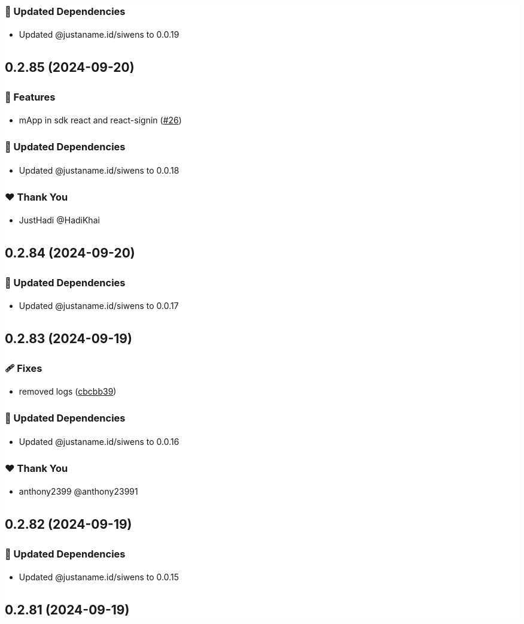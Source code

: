 
### 🧱 Updated Dependencies

- Updated @justaname.id/siwens to 0.0.19

## 0.2.85 (2024-09-20)


### 🚀 Features

- mApp in sdk react and react-signin ([#26](https://github.com/JustaName-id/JustaName-sdk/pull/26))


### 🧱 Updated Dependencies

- Updated @justaname.id/siwens to 0.0.18


### ❤️  Thank You

- JustHadi @HadiKhai

## 0.2.84 (2024-09-20)


### 🧱 Updated Dependencies

- Updated @justaname.id/siwens to 0.0.17

## 0.2.83 (2024-09-19)


### 🩹 Fixes

- removed logs ([cbcbb39](https://github.com/JustaName-id/JustaName-sdk/commit/cbcbb39))


### 🧱 Updated Dependencies

- Updated @justaname.id/siwens to 0.0.16


### ❤️  Thank You

- anthony2399 @anthony23991

## 0.2.82 (2024-09-19)


### 🧱 Updated Dependencies

- Updated @justaname.id/siwens to 0.0.15

## 0.2.81 (2024-09-19)
